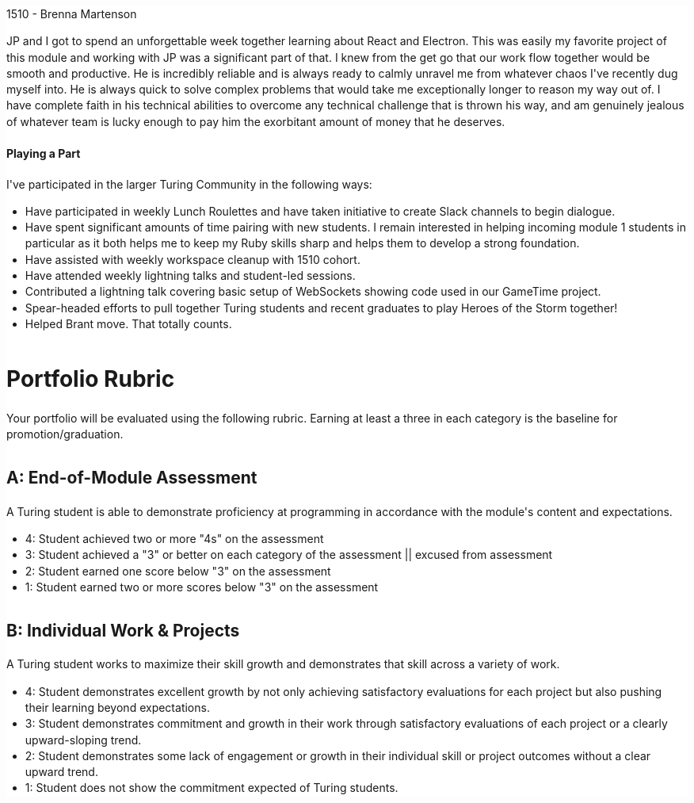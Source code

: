 1510 - Brenna Martenson

JP and I got to spend an unforgettable week together learning about React and Electron. This was easily my favorite project of this module and working with JP was a significant part of that. I knew from the get go that our work flow together would be smooth and productive. He is incredibly reliable and is always ready to calmly unravel me from whatever chaos I've recently dug myself into. He is always quick to solve complex problems that would take me exceptionally longer to reason my way out of. I have complete faith in his technical abilities to overcome any technical challenge that is thrown his way, and am genuinely jealous of whatever team is lucky enough to pay him the exorbitant amount of money that he deserves.


#### Playing a Part

I've participated in the larger Turing Community in the following ways:

* Have participated in weekly Lunch Roulettes and have taken initiative to create Slack channels to begin dialogue.
* Have spent significant amounts of time pairing with new students. I remain interested in helping incoming module 1 students in particular as it both helps me to keep my Ruby skills sharp and helps them to develop a strong foundation.
* Have assisted with weekly workspace cleanup with 1510 cohort.
* Have attended weekly lightning talks and student-led sessions.
* Contributed a lightning talk covering basic setup of WebSockets showing code used in our GameTime project.
* Spear-headed efforts to pull together Turing students and recent graduates to play Heroes of the Storm together!
* Helped Brant move. That totally counts.


# Portfolio Rubric

Your portfolio will be evaluated using the following rubric. Earning at least
a three in each category is the baseline for promotion/graduation.

## A: End-of-Module Assessment

A Turing student is able to demonstrate proficiency at programming in accordance
with the module's content and expectations.

* 4: Student achieved two or more "4s" on the assessment
* 3: Student achieved a "3" or better on each category of the assessment || excused from assessment
* 2: Student earned one score below "3" on the assessment
* 1: Student earned two or more scores below "3" on the assessment

## B: Individual Work & Projects

A Turing student works to maximize their skill growth and demonstrates
that skill across a variety of work.

* 4: Student demonstrates excellent growth by not only achieving satisfactory
evaluations for each project but also pushing their learning beyond expectations.
* 3: Student demonstrates commitment and growth in their work through satisfactory
evaluations of each project or a clearly upward-sloping trend.
* 2: Student demonstrates some lack of engagement or growth in their individual
skill or project outcomes without a clear upward trend.
* 1: Student does not show the commitment expected of Turing students.
